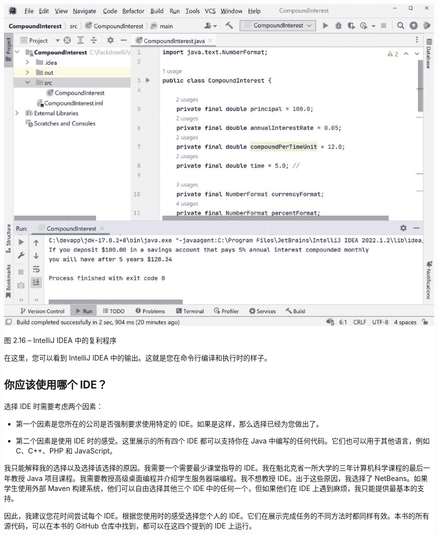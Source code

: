 ![图 2.16 – IntelliJ IDEA 中的复利程序](img/Figure_2.16_B19088.jpg)

图 2.16 – IntelliJ IDEA 中的复利程序

在这里，您可以看到 IntelliJ IDEA 中的输出。这就是您在命令行编译和执行时的样子。

## 你应该使用哪个 IDE？

选择 IDE 时需要考虑两个因素：

+   第一个因素是您所在的公司是否强制要求使用特定的 IDE。如果是这样，那么选择已经为您做出了。

+   第二个因素是使用 IDE 时的感受。这里展示的所有四个 IDE 都可以支持你在 Java 中编写的任何代码。它们也可以用于其他语言，例如 C、C++、PHP 和 JavaScript。

我只能解释我的选择以及选择该选择的原因。我需要一个需要最少课堂指导的 IDE。我在魁北克省一所大学的三年计算机科学课程的最后一年教授 Java 项目课程。我需要教授高级桌面编程并介绍学生服务器端编程。我不想教授 IDE。出于这些原因，我选择了 NetBeans。如果学生使用外部 Maven 构建系统，他们可以自由选择其他三个 IDE 中的任何一个，但如果他们在 IDE 上遇到麻烦，我只能提供最基本的支持。

因此，我建议您花时间尝试每个 IDE。根据您使用时的感受选择您个人的 IDE。它们在展示完成任务的不同方法时都同样有效。本书的所有源代码，可以在本书的 GitHub 仓库中找到，都可以在这四个提到的 IDE 上运行。
